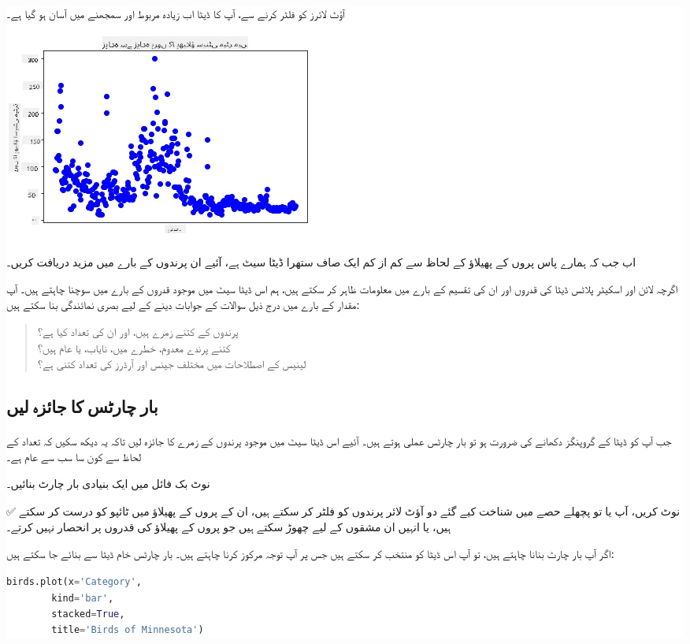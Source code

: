 آؤٹ لائرز کو فلٹر کرنے سے، آپ کا ڈیٹا اب زیادہ مربوط اور سمجھنے میں آسان ہو گیا ہے۔

![پروں کے پھیلاؤ کا اسکیٹر پلاٹ](../../../../translated_images/scatterplot-wingspan-02.1c33790094ce36a75f5fb45b25ed2cf27f0356ea609e43c11e97a2cedd7011a4.ur.png)  

اب جب کہ ہمارے پاس پروں کے پھیلاؤ کے لحاظ سے کم از کم ایک صاف ستھرا ڈیٹا سیٹ ہے، آئیے ان پرندوں کے بارے میں مزید دریافت کریں۔

اگرچہ لائن اور اسکیٹر پلاٹس ڈیٹا کی قدروں اور ان کی تقسیم کے بارے میں معلومات ظاہر کر سکتے ہیں، ہم اس ڈیٹا سیٹ میں موجود قدروں کے بارے میں سوچنا چاہتے ہیں۔ آپ مقدار کے بارے میں درج ذیل سوالات کے جوابات دینے کے لیے بصری نمائندگی بنا سکتے ہیں:

> پرندوں کے کتنے زمرے ہیں، اور ان کی تعداد کیا ہے؟  
> کتنے پرندے معدوم، خطرے میں، نایاب، یا عام ہیں؟  
> لینیس کے اصطلاحات میں مختلف جینس اور آرڈرز کی تعداد کتنی ہے؟  
## بار چارٹس کا جائزہ لیں

جب آپ کو ڈیٹا کے گروپنگز دکھانے کی ضرورت ہو تو بار چارٹس عملی ہوتے ہیں۔ آئیے اس ڈیٹا سیٹ میں موجود پرندوں کے زمرے کا جائزہ لیں تاکہ یہ دیکھ سکیں کہ تعداد کے لحاظ سے کون سا سب سے عام ہے۔

نوٹ بک فائل میں ایک بنیادی بار چارٹ بنائیں۔

✅ نوٹ کریں، آپ یا تو پچھلے حصے میں شناخت کیے گئے دو آؤٹ لائر پرندوں کو فلٹر کر سکتے ہیں، ان کے پروں کے پھیلاؤ میں ٹائپو کو درست کر سکتے ہیں، یا انہیں ان مشقوں کے لیے چھوڑ سکتے ہیں جو پروں کے پھیلاؤ کی قدروں پر انحصار نہیں کرتے۔

اگر آپ بار چارٹ بنانا چاہتے ہیں، تو آپ اس ڈیٹا کو منتخب کر سکتے ہیں جس پر آپ توجہ مرکوز کرنا چاہتے ہیں۔ بار چارٹس خام ڈیٹا سے بنائے جا سکتے ہیں:

```python
birds.plot(x='Category',
        kind='bar',
        stacked=True,
        title='Birds of Minnesota')

```  